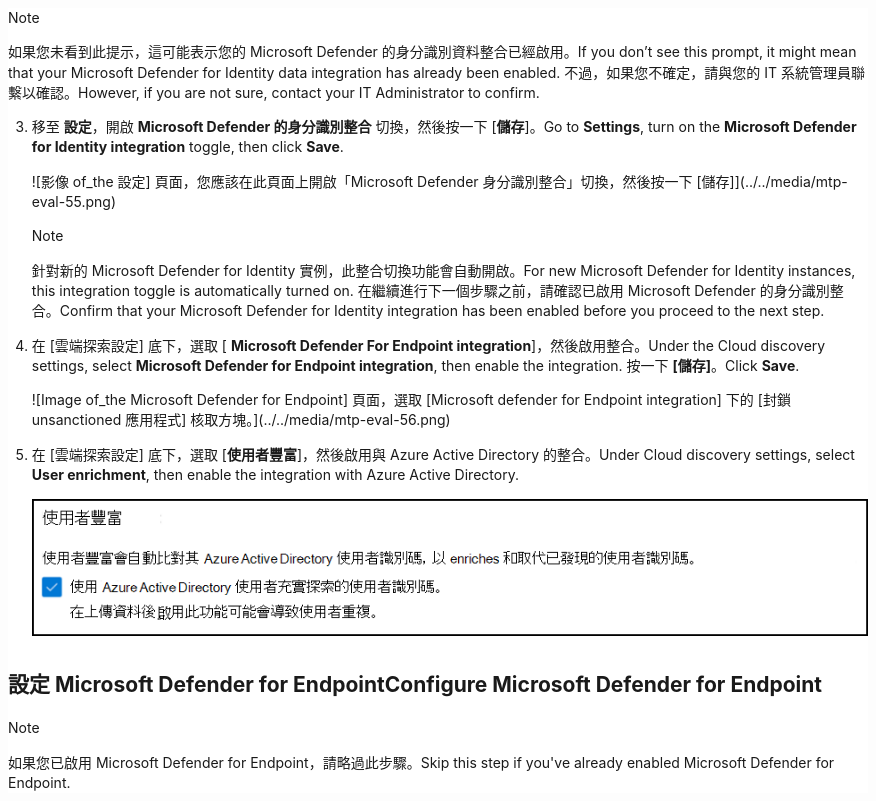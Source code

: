    > [!NOTE]
   > <span data-ttu-id="c1b33-200">如果您未看到此提示，這可能表示您的 Microsoft Defender 的身分識別資料整合已經啟用。</span><span class="sxs-lookup"><span data-stu-id="c1b33-200">If you don’t see this prompt, it might mean that your Microsoft Defender for Identity data integration has already been enabled.</span></span> <span data-ttu-id="c1b33-201">不過，如果您不確定，請與您的 IT 系統管理員聯繫以確認。</span><span class="sxs-lookup"><span data-stu-id="c1b33-201">However, if you are not sure, contact your IT Administrator to confirm.</span></span>

3. <span data-ttu-id="c1b33-202">移至 **設定**，開啟 **Microsoft Defender 的身分識別整合** 切換，然後按一下 [**儲存**]。</span><span class="sxs-lookup"><span data-stu-id="c1b33-202">Go to **Settings**, turn on the **Microsoft Defender for Identity integration** toggle, then click **Save**.</span></span>

   ![影像 of_the 設定] 頁面，您應該在此頁面上開啟「Microsoft Defender 身分識別整合」切換，然後按一下 [儲存]](../../media/mtp-eval-55.png)

   > [!NOTE]
   > <span data-ttu-id="c1b33-204">針對新的 Microsoft Defender for Identity 實例，此整合切換功能會自動開啟。</span><span class="sxs-lookup"><span data-stu-id="c1b33-204">For new Microsoft Defender for Identity instances, this integration toggle is automatically turned on.</span></span> <span data-ttu-id="c1b33-205">在繼續進行下一個步驟之前，請確認已啟用 Microsoft Defender 的身分識別整合。</span><span class="sxs-lookup"><span data-stu-id="c1b33-205">Confirm that your Microsoft Defender for Identity integration has been enabled before you proceed to the next step.</span></span>

4. <span data-ttu-id="c1b33-206">在 [雲端探索設定] 底下，選取 [ **Microsoft Defender For Endpoint integration**]，然後啟用整合。</span><span class="sxs-lookup"><span data-stu-id="c1b33-206">Under the Cloud discovery settings, select **Microsoft Defender for Endpoint integration**, then enable the integration.</span></span> <span data-ttu-id="c1b33-207">按一下 **[儲存]**。</span><span class="sxs-lookup"><span data-stu-id="c1b33-207">Click **Save**.</span></span>

   ![Image of_the Microsoft Defender for Endpoint] 頁面，選取 [Microsoft defender for Endpoint integration] 下的 [封鎖 unsanctioned 應用程式] 核取方塊。](../../media/mtp-eval-56.png)

5. <span data-ttu-id="c1b33-210">在 [雲端探索設定] 底下，選取 [**使用者豐富**]，然後啟用與 Azure Active Directory 的整合。</span><span class="sxs-lookup"><span data-stu-id="c1b33-210">Under Cloud discovery settings, select **User enrichment**, then enable the integration with Azure Active Directory.</span></span>

   ![已選取 [濃縮已探索使用者識別碼與 Azure Active Directory 使用者識別碼] 核取方塊的使用者豐富區段的影像](../../media/mtp-eval-57.png)

## <a name="configure-microsoft-defender-for-endpoint"></a><span data-ttu-id="c1b33-212">設定 Microsoft Defender for Endpoint</span><span class="sxs-lookup"><span data-stu-id="c1b33-212">Configure Microsoft Defender for Endpoint</span></span>

> [!NOTE]
> <span data-ttu-id="c1b33-213">如果您已啟用 Microsoft Defender for Endpoint，請略過此步驟。</span><span class="sxs-lookup"><span data-stu-id="c1b33-213">Skip this step if you've already enabled Microsoft Defender for Endpoint.</span></span>
